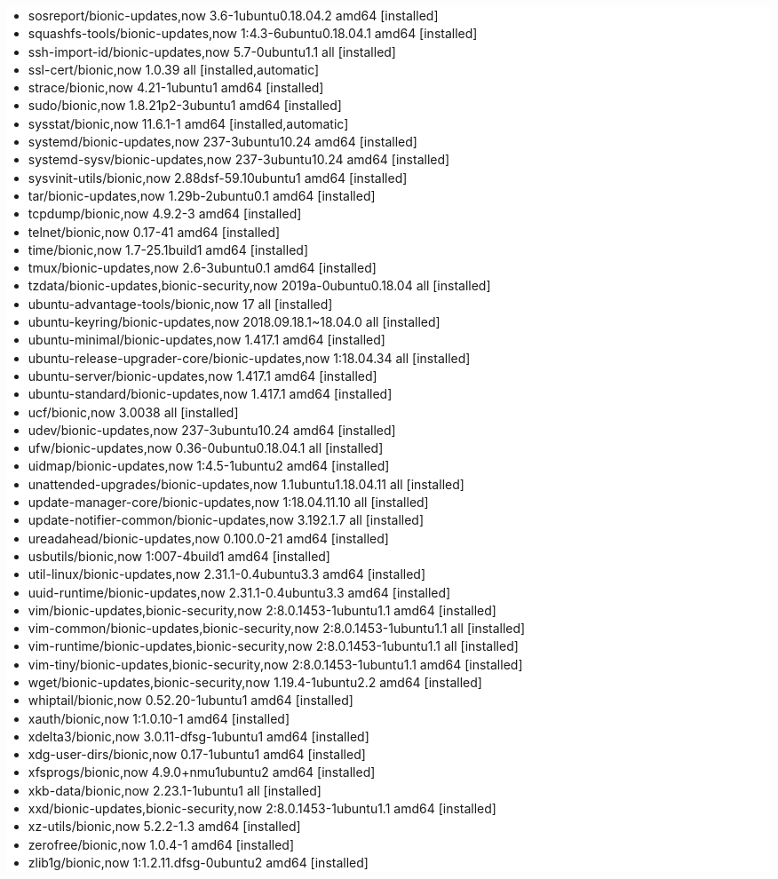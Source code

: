 * sosreport/bionic-updates,now 3.6-1ubuntu0.18.04.2 amd64 [installed]
* squashfs-tools/bionic-updates,now 1:4.3-6ubuntu0.18.04.1 amd64 [installed]
* ssh-import-id/bionic-updates,now 5.7-0ubuntu1.1 all [installed]
* ssl-cert/bionic,now 1.0.39 all [installed,automatic]
* strace/bionic,now 4.21-1ubuntu1 amd64 [installed]
* sudo/bionic,now 1.8.21p2-3ubuntu1 amd64 [installed]
* sysstat/bionic,now 11.6.1-1 amd64 [installed,automatic]
* systemd/bionic-updates,now 237-3ubuntu10.24 amd64 [installed]
* systemd-sysv/bionic-updates,now 237-3ubuntu10.24 amd64 [installed]
* sysvinit-utils/bionic,now 2.88dsf-59.10ubuntu1 amd64 [installed]
* tar/bionic-updates,now 1.29b-2ubuntu0.1 amd64 [installed]
* tcpdump/bionic,now 4.9.2-3 amd64 [installed]
* telnet/bionic,now 0.17-41 amd64 [installed]
* time/bionic,now 1.7-25.1build1 amd64 [installed]
* tmux/bionic-updates,now 2.6-3ubuntu0.1 amd64 [installed]
* tzdata/bionic-updates,bionic-security,now 2019a-0ubuntu0.18.04 all [installed]
* ubuntu-advantage-tools/bionic,now 17 all [installed]
* ubuntu-keyring/bionic-updates,now 2018.09.18.1~18.04.0 all [installed]
* ubuntu-minimal/bionic-updates,now 1.417.1 amd64 [installed]
* ubuntu-release-upgrader-core/bionic-updates,now 1:18.04.34 all [installed]
* ubuntu-server/bionic-updates,now 1.417.1 amd64 [installed]
* ubuntu-standard/bionic-updates,now 1.417.1 amd64 [installed]
* ucf/bionic,now 3.0038 all [installed]
* udev/bionic-updates,now 237-3ubuntu10.24 amd64 [installed]
* ufw/bionic-updates,now 0.36-0ubuntu0.18.04.1 all [installed]
* uidmap/bionic-updates,now 1:4.5-1ubuntu2 amd64 [installed]
* unattended-upgrades/bionic-updates,now 1.1ubuntu1.18.04.11 all [installed]
* update-manager-core/bionic-updates,now 1:18.04.11.10 all [installed]
* update-notifier-common/bionic-updates,now 3.192.1.7 all [installed]
* ureadahead/bionic-updates,now 0.100.0-21 amd64 [installed]
* usbutils/bionic,now 1:007-4build1 amd64 [installed]
* util-linux/bionic-updates,now 2.31.1-0.4ubuntu3.3 amd64 [installed]
* uuid-runtime/bionic-updates,now 2.31.1-0.4ubuntu3.3 amd64 [installed]
* vim/bionic-updates,bionic-security,now 2:8.0.1453-1ubuntu1.1 amd64 [installed]
* vim-common/bionic-updates,bionic-security,now 2:8.0.1453-1ubuntu1.1 all [installed]
* vim-runtime/bionic-updates,bionic-security,now 2:8.0.1453-1ubuntu1.1 all [installed]
* vim-tiny/bionic-updates,bionic-security,now 2:8.0.1453-1ubuntu1.1 amd64 [installed]
* wget/bionic-updates,bionic-security,now 1.19.4-1ubuntu2.2 amd64 [installed]
* whiptail/bionic,now 0.52.20-1ubuntu1 amd64 [installed]
* xauth/bionic,now 1:1.0.10-1 amd64 [installed]
* xdelta3/bionic,now 3.0.11-dfsg-1ubuntu1 amd64 [installed]
* xdg-user-dirs/bionic,now 0.17-1ubuntu1 amd64 [installed]
* xfsprogs/bionic,now 4.9.0+nmu1ubuntu2 amd64 [installed]
* xkb-data/bionic,now 2.23.1-1ubuntu1 all [installed]
* xxd/bionic-updates,bionic-security,now 2:8.0.1453-1ubuntu1.1 amd64 [installed]
* xz-utils/bionic,now 5.2.2-1.3 amd64 [installed]
* zerofree/bionic,now 1.0.4-1 amd64 [installed]
* zlib1g/bionic,now 1:1.2.11.dfsg-0ubuntu2 amd64 [installed]
